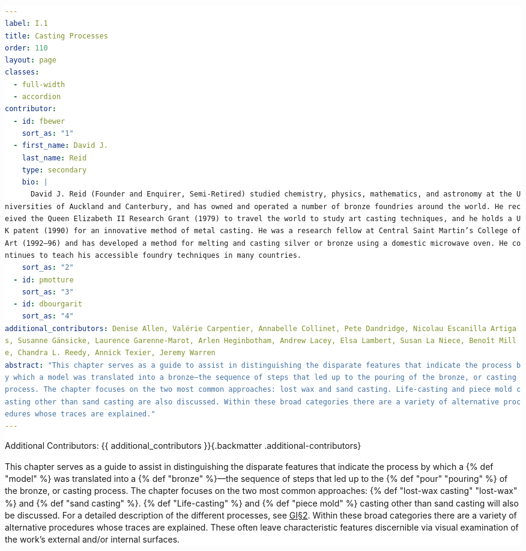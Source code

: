 ```yaml
---
label: I.1
title: Casting Processes
order: 110
layout: page
classes: 
  - full-width 
  - accordion
contributor:
  - id: fbewer
    sort_as: "1"
  - first_name: David J.
    last_name: Reid
    type: secondary
    bio: |
      David J. Reid (Founder and Enquirer, Semi-Retired) studied chemistry, physics, mathematics, and astronomy at the Universities of Auckland and Canterbury, and has owned and operated a number of bronze foundries around the world. He received the Queen Elizabeth II Research Grant (1979) to travel the world to study art casting techniques, and he holds a UK patent (1990) for an innovative method of metal casting. He was a research fellow at Central Saint Martin’s College of Art (1992–96) and has developed a method for melting and casting silver or bronze using a domestic microwave oven. He continues to teach his accessible foundry techniques in many countries.
    sort_as: "2"
  - id: pmotture
    sort_as: "3"
  - id: dbourgarit
    sort_as: "4"
additional_contributors: Denise Allen, Valérie Carpentier, Annabelle Collinet, Pete Dandridge, Nicolau Escanilla Artigas, Susanne Gänsicke, Laurence Garenne-Marot, Arlen Heginbotham, Andrew Lacey, Elsa Lambert, Susan La Niece, Benoît Mille, Chandra L. Reedy, Annick Texier, Jeremy Warren
abstract: "This chapter serves as a guide to assist in distinguishing the disparate features that indicate the process by which a model was translated into a bronze—the sequence of steps that led up to the pouring of the bronze, or casting process. The chapter focuses on the two most common approaches: lost wax and sand casting. Life-casting and piece mold casting other than sand casting are also discussed. Within these broad categories there are a variety of alternative procedures whose traces are explained."
---
```


Additional Contributors: {{ additional_contributors }}{.backmatter .additional-contributors}

This chapter serves as a guide to assist in distinguishing the disparate features that indicate the process by which a {% def "model" %} was translated into a {% def "bronze" %}—the sequence of steps that led up to the {% def "pour" "pouring" %} of the bronze, or casting process. The chapter focuses on the two most common approaches: {% def "lost-wax casting" "lost-wax" %} and {% def "sand casting" %}. {% def "Life-casting" %} and {% def "piece mold" %} casting other than sand casting will also be discussed. For a detailed description of the different processes, see [GI§2](/intro/#s2). Within these broad categories there are a variety of alternative procedures whose traces are explained. These often leave characteristic features discernible via visual examination of the work’s external and/or internal surfaces.
